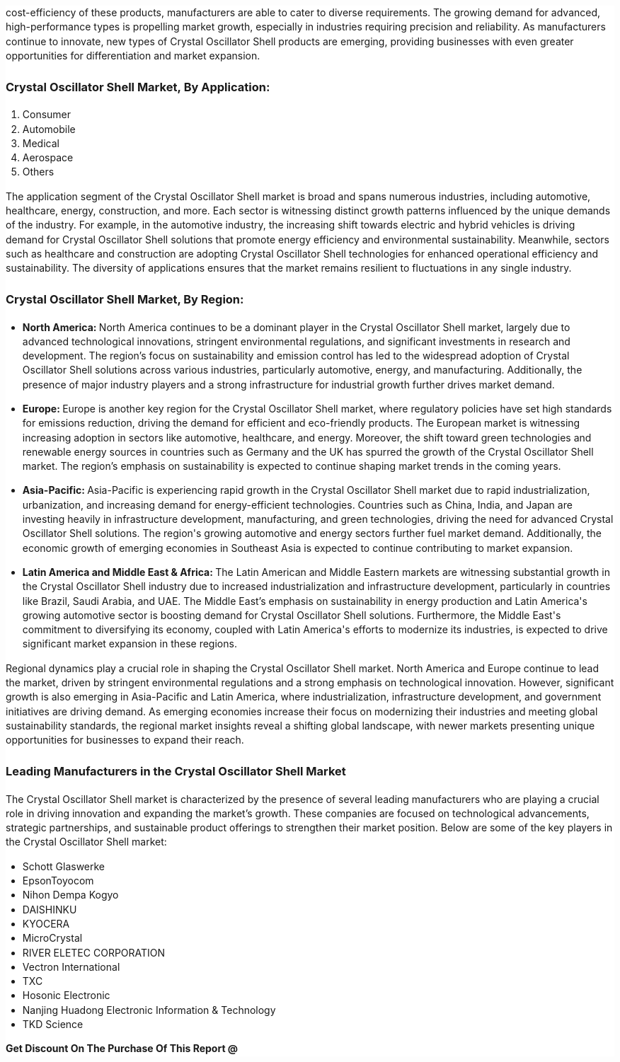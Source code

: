 cost-efficiency of these products, manufacturers are able to cater to diverse requirements. The growing demand for advanced, high-performance types is propelling market growth, especially in industries requiring precision and reliability. As manufacturers continue to innovate, new types of Crystal Oscillator Shell products are emerging, providing businesses with even greater opportunities for differentiation and market expansion.</p><h3>Crystal Oscillator Shell Market,&nbsp;By Application:</h3><ol><li>Consumer<li> Automobile<li> Medical<li> Aerospace<li> Others</li></ol><p>The application segment of the Crystal Oscillator Shell market is broad and spans numerous industries, including automotive, healthcare, energy, construction, and more. Each sector is witnessing distinct growth patterns influenced by the unique demands of the industry. For example, in the automotive industry, the increasing shift towards electric and hybrid vehicles is driving demand for Crystal Oscillator Shell solutions that promote energy efficiency and environmental sustainability. Meanwhile, sectors such as healthcare and construction are adopting Crystal Oscillator Shell technologies for enhanced operational efficiency and sustainability. The diversity of applications ensures that the market remains resilient to fluctuations in any single industry.</p><h3>Crystal Oscillator Shell Market, By Region:</h3><ul><li><p><strong>North America:&nbsp;</strong>North America continues to be a dominant player in the Crystal Oscillator Shell market, largely due to advanced technological innovations, stringent environmental regulations, and significant investments in research and development. The region&rsquo;s focus on sustainability and emission control has led to the widespread adoption of Crystal Oscillator Shell solutions across various industries, particularly automotive, energy, and manufacturing. Additionally, the presence of major industry players and a strong infrastructure for industrial growth further drives market demand.</p></li><li><p><strong><strong>Europe:&nbsp;</strong></strong>Europe is another key region for the Crystal Oscillator Shell market, where regulatory policies have set high standards for emissions reduction, driving the demand for efficient and eco-friendly products. The European market is witnessing increasing adoption in sectors like automotive, healthcare, and energy. Moreover, the shift toward green technologies and renewable energy sources in countries such as Germany and the UK has spurred the growth of the Crystal Oscillator Shell market. The region&rsquo;s emphasis on sustainability is expected to continue shaping market trends in the coming years.</p></li><li><p><strong><strong>Asia-Pacific:&nbsp;</strong></strong>Asia-Pacific is experiencing rapid growth in the Crystal Oscillator Shell market due to rapid industrialization, urbanization, and increasing demand for energy-efficient technologies. Countries such as China, India, and Japan are investing heavily in infrastructure development, manufacturing, and green technologies, driving the need for advanced Crystal Oscillator Shell solutions. The region's growing automotive and energy sectors further fuel market demand. Additionally, the economic growth of emerging economies in Southeast Asia is expected to continue contributing to market expansion.</p></li><li><p><strong><strong>Latin America and Middle East &amp; Africa:&nbsp;</strong></strong>The Latin American and Middle Eastern markets are witnessing substantial growth in the Crystal Oscillator Shell industry due to increased industrialization and infrastructure development, particularly in countries like Brazil, Saudi Arabia, and UAE. The Middle East&rsquo;s emphasis on sustainability in energy production and Latin America's growing automotive sector is boosting demand for Crystal Oscillator Shell solutions. Furthermore, the Middle East's commitment to diversifying its economy, coupled with Latin America's efforts to modernize its industries, is expected to drive significant market expansion in these regions.</p></li></ul><p>Regional dynamics play a crucial role in shaping the Crystal Oscillator Shell market. North America and Europe continue to lead the market, driven by stringent environmental regulations and a strong emphasis on technological innovation. However, significant growth is also emerging in Asia-Pacific and Latin America, where industrialization, infrastructure development, and government initiatives are driving demand. As emerging economies increase their focus on modernizing their industries and meeting global sustainability standards, the regional market insights reveal a shifting global landscape, with newer markets presenting unique opportunities for businesses to expand their reach.</p><h3><strong>Leading Manufacturers in the Crystal Oscillator Shell Market</strong></h3><p>The Crystal Oscillator Shell market is characterized by the presence of several leading manufacturers who are playing a crucial role in driving innovation and expanding the market&rsquo;s growth. These companies are focused on technological advancements, strategic partnerships, and sustainable product offerings to strengthen their market position. Below are some of the key players in the Crystal Oscillator Shell market:</p></div><div class="article-main__content" data-test-id="publishing-text-block"><ul><li><span class="">Schott Glaswerke<li>EpsonToyocom<li>Nihon Dempa Kogyo<li>DAISHINKU<li>KYOCERA<li>MicroCrystal<li>RIVER ELETEC CORPORATION<li>Vectron International<li>TXC<li>Hosonic Electronic<li>Nanjing Huadong Electronic Information & Technology<li>TKD Science</span></li></ul></div><div class="article-main__content" data-test-id="publishing-text-block"><p><span class="font-[700]"><strong>Get Discount On The Purchase Of This Report @</strong>